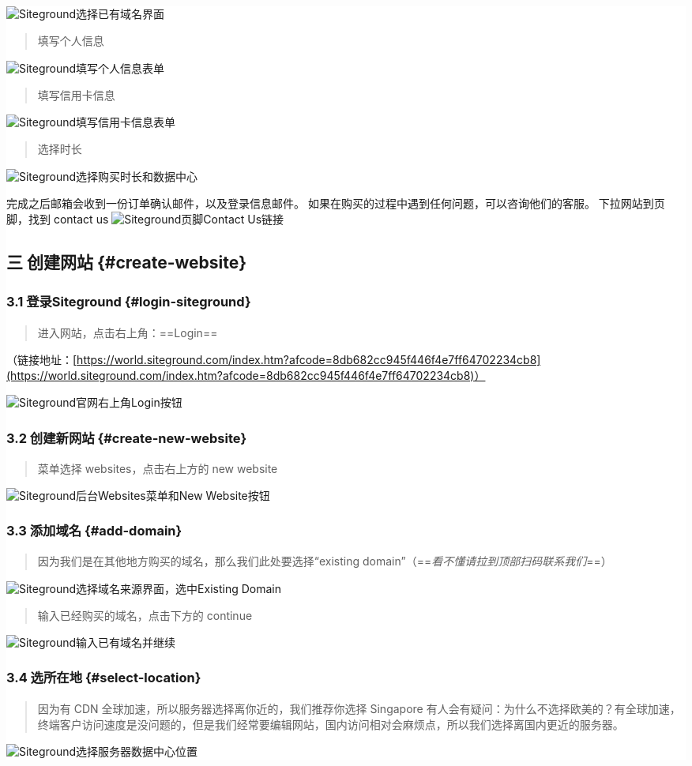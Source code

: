 ![Siteground选择已有域名界面](https://cos.files.maozhishi.com/小书匠/1702983569458.png)

> 填写个人信息

![Siteground填写个人信息表单](https://cos.files.maozhishi.com/小书匠/1702983569459.png)

> 填写信用卡信息

![Siteground填写信用卡信息表单](https://cos.files.maozhishi.com/小书匠/1702983569460.png)

> 选择时长

![Siteground选择购买时长和数据中心](https://cos.files.maozhishi.com/小书匠/1702983569461.png)

完成之后邮箱会收到一份订单确认邮件，以及登录信息邮件。
如果在购买的过程中遇到任何问题，可以咨询他们的客服。
下拉网站到页脚，找到 contact us ![Siteground页脚Contact Us链接](https://cos.files.maozhishi.com/小书匠/1702983569474.png)

## 三 创建网站 {#create-website}

### 3.1 登录Siteground {#login-siteground}

> 进入网站，点击右上角：==Login==

（链接地址：[https://world.siteground.com/index.htm?afcode=8db682cc945f446f4e7ff64702234cb8](https://world.siteground.com/index.htm?afcode=8db682cc945f446f4e7ff64702234cb8)）

![Siteground官网右上角Login按钮](https://cos.files.maozhishi.com/小书匠/1702983569475.png)

### 3.2 创建新网站 {#create-new-website}

> 菜单选择 websites，点击右上方的 new website

![Siteground后台Websites菜单和New Website按钮](https://cos.files.maozhishi.com/小书匠/1702983569476.png)

### 3.3 添加域名 {#add-domain}

> 因为我们是在其他地方购买的域名，那么我们此处要选择“existing domain”（==_看不懂请拉到顶部扫码联系我们_==）

![Siteground选择域名来源界面，选中Existing Domain](https://cos.files.maozhishi.com/小书匠/1702983569477.png)

> 输入已经购买的域名，点击下方的 continue

![Siteground输入已有域名并继续](https://cos.files.maozhishi.com/小书匠/1702983569638.png)

### 3.4 选所在地 {#select-location}

> 因为有 CDN 全球加速，所以服务器选择离你近的，我们推荐你选择 Singapore
> 有人会有疑问：为什么不选择欧美的？有全球加速，终端客户访问速度是没问题的，但是我们经常要编辑网站，国内访问相对会麻烦点，所以我们选择离国内更近的服务器。

![Siteground选择服务器数据中心位置](https://cos.files.maozhishi.com/小书匠/1702983569639.png)
